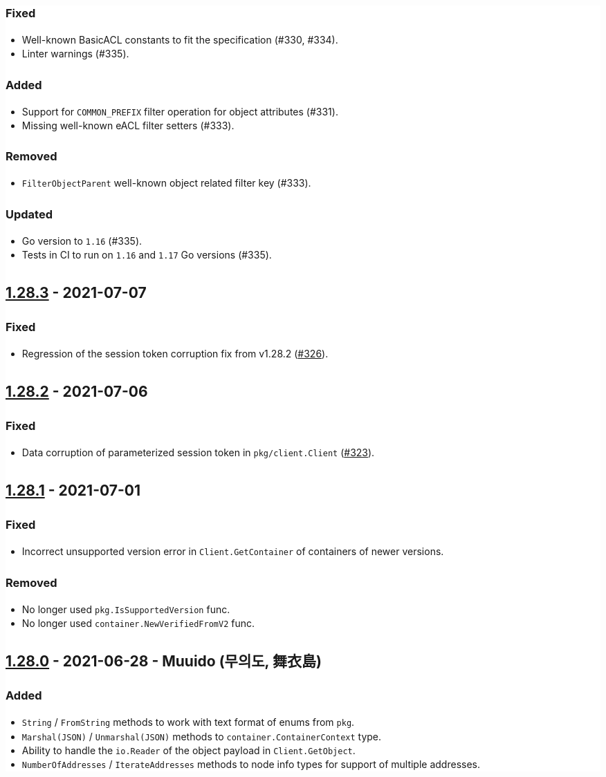 ### Fixed

- Well-known BasicACL constants to fit the specification (#330, #334).
- Linter warnings (#335).

### Added

- Support for `COMMON_PREFIX` filter operation for object attributes (#331).
- Missing well-known eACL filter setters (#333).

### Removed

- `FilterObjectParent` well-known object related filter key (#333).

### Updated

- Go version to `1.16` (#335).
- Tests in CI to run on `1.16` and `1.17` Go versions (#335).

## [1.28.3] - 2021-07-07

### Fixed

- Regression of the session token corruption fix from v1.28.2 ([#326](https://github.com/epicchainlabs/epicchain-api-go/issues/326)).

## [1.28.2] - 2021-07-06

### Fixed

- Data corruption of parameterized session token in `pkg/client.Client` ([#323](https://github.com/epicchainlabs/epicchain-api-go/issues/323)).

## [1.28.1] - 2021-07-01

### Fixed

- Incorrect unsupported version error in `Client.GetContainer` of containers of newer versions.

### Removed

- No longer used `pkg.IsSupportedVersion` func.
- No longer used `container.NewVerifiedFromV2` func.

## [1.28.0] - 2021-06-28 - Muuido (무의도, 舞衣島)

### Added

- `String` / `FromString` methods to work with text format of enums from `pkg`.
- `Marshal(JSON)` / `Unmarshal(JSON)` methods to `container.ContainerContext` type.
- Ability to handle the `io.Reader` of the object payload in `Client.GetObject`.
- `NumberOfAddresses` / `IterateAddresses` methods to node info types for support of multiple addresses.


[0.2.0]: https://github.com/epicchainlabs/epicchain-api-go/compare/v0.1.0...v0.2.0
[0.2.1]: https://github.com/epicchainlabs/epicchain-api-go/compare/v0.2.0...v0.2.1
[0.2.2]: https://github.com/epicchainlabs/epicchain-api-go/compare/v0.2.1...v0.2.2
[0.2.3]: https://github.com/epicchainlabs/epicchain-api-go/compare/v0.2.2...v0.2.3
[0.2.4]: https://github.com/epicchainlabs/epicchain-api-go/compare/v0.2.3...v0.2.4
[0.2.5]: https://github.com/epicchainlabs/epicchain-api-go/compare/v0.2.4...v0.2.5
[0.2.6]: https://github.com/epicchainlabs/epicchain-api-go/compare/v0.2.5...v0.2.6
[0.2.7]: https://github.com/epicchainlabs/epicchain-api-go/compare/v0.2.6...v0.2.7
[0.2.8]: https://github.com/epicchainlabs/epicchain-api-go/compare/v0.2.7...v0.2.8
[0.2.9]: https://github.com/epicchainlabs/epicchain-api-go/compare/v0.2.8...v0.2.9
[0.2.10]: https://github.com/epicchainlabs/epicchain-api-go/compare/v0.2.9...v0.2.10
[0.2.11]: https://github.com/epicchainlabs/epicchain-api-go/compare/v0.2.10...v0.2.11
[0.2.12]: https://github.com/epicchainlabs/epicchain-api-go/compare/v0.2.11...v0.2.12
[0.2.13]: https://github.com/epicchainlabs/epicchain-api-go/compare/v0.2.12...v0.2.13
[0.2.14]: https://github.com/epicchainlabs/epicchain-api-go/compare/v0.2.13...v0.2.14
[0.3.0]: https://github.com/epicchainlabs/epicchain-api-go/compare/v0.2.14...v0.3.0
[0.3.1]: https://github.com/epicchainlabs/epicchain-api-go/compare/v0.3.0...v0.3.1
[0.3.2]: https://github.com/epicchainlabs/epicchain-api-go/compare/v0.3.1...v0.3.2
[0.4.0]: https://github.com/epicchainlabs/epicchain-api-go/compare/v0.3.2...v0.4.0
[0.4.1]: https://github.com/epicchainlabs/epicchain-api-go/compare/v0.4.0...v0.4.1
[0.4.2]: https://github.com/epicchainlabs/epicchain-api-go/compare/v0.4.1...v0.4.2
[0.5.0]: https://github.com/epicchainlabs/epicchain-api-go/compare/v0.4.2...v0.5.0
[0.6.0]: https://github.com/epicchainlabs/epicchain-api-go/compare/v0.5.0...v0.6.0
[0.6.1]: https://github.com/epicchainlabs/epicchain-api-go/compare/v0.6.0...v0.6.1
[0.6.2]: https://github.com/epicchainlabs/epicchain-api-go/compare/v0.6.1...v0.6.2
[0.7.0]: https://github.com/epicchainlabs/epicchain-api-go/compare/v0.6.2...v0.7.0
[0.7.1]: https://github.com/epicchainlabs/epicchain-api-go/compare/v0.7.0...v0.7.1
[0.7.4]: https://github.com/epicchainlabs/epicchain-api-go/compare/v0.7.1...v0.7.4
[0.7.5]: https://github.com/epicchainlabs/epicchain-api-go/compare/v0.7.4...v0.7.5
[0.7.6]: https://github.com/epicchainlabs/epicchain-api-go/compare/v0.7.5...v0.7.6
[1.0.0]: https://github.com/epicchainlabs/epicchain-api-go/compare/v0.7.6...v1.0.0
[1.1.0]: https://github.com/epicchainlabs/epicchain-api-go/compare/v1.0.0...v1.1.0
[1.2.0]: https://github.com/epicchainlabs/epicchain-api-go/compare/v1.1.0...v1.2.0
[1.3.0]: https://github.com/epicchainlabs/epicchain-api-go/compare/v1.2.0...v1.3.0
[1.20.0]: https://github.com/epicchainlabs/epicchain-api-go/compare/v1.3.0...v1.20.0
[1.20.1]: https://github.com/epicchainlabs/epicchain-api-go/compare/v1.20.0...v1.20.1
[1.20.2]: https://github.com/epicchainlabs/epicchain-api-go/compare/v1.20.1...v1.20.2
[1.20.3]: https://github.com/epicchainlabs/epicchain-api-go/compare/v1.20.2...v1.20.3
[1.21.0]: https://github.com/epicchainlabs/epicchain-api-go/compare/v1.20.3...v1.21.0
[1.21.1]: https://github.com/epicchainlabs/epicchain-api-go/compare/v1.21.0...v1.21.1
[1.21.2]: https://github.com/epicchainlabs/epicchain-api-go/compare/v1.21.1...v1.21.2
[1.22.0]: https://github.com/epicchainlabs/epicchain-api-go/compare/v1.21.2...v1.22.0
[1.22.1]: https://github.com/epicchainlabs/epicchain-api-go/compare/v1.22.0...v1.22.1
[1.22.2]: https://github.com/epicchainlabs/epicchain-api-go/compare/v1.22.1...v1.22.2
[1.23.0]: https://github.com/epicchainlabs/epicchain-api-go/compare/v1.22.2...v1.23.0
[1.24.0]: https://github.com/epicchainlabs/epicchain-api-go/compare/v1.23.0...v1.24.0
[1.25.0]: https://github.com/epicchainlabs/epicchain-api-go/compare/v1.24.0...v1.25.0
[1.26.0]: https://github.com/epicchainlabs/epicchain-api-go/compare/v1.25.0...v1.26.0
[1.26.1]: https://github.com/epicchainlabs/epicchain-api-go/compare/v1.26.0...v1.26.1
[1.27.0]: https://github.com/epicchainlabs/epicchain-api-go/compare/v1.26.1...v1.27.0
[1.27.1]: https://github.com/epicchainlabs/epicchain-api-go/compare/v1.27.0...v1.27.1
[1.28.0]: https://github.com/epicchainlabs/epicchain-api-go/compare/v1.27.1...v1.28.0
[1.28.1]: https://github.com/epicchainlabs/epicchain-api-go/compare/v1.28.0...v1.28.1
[1.28.2]: https://github.com/epicchainlabs/epicchain-api-go/compare/v1.28.1...v1.28.2
[1.28.3]: https://github.com/epicchainlabs/epicchain-api-go/compare/v1.28.2...v1.28.3
[1.29.0]: https://github.com/epicchainlabs/epicchain-api-go/compare/v1.28.3...v1.29.0
[1.30.0]: https://github.com/epicchainlabs/epicchain-api-go/compare/v1.29.0...v1.30.0
[2.11.0]: https://github.com/epicchainlabs/epicchain-api-go/compare/v1.30.0...v2.11.0
[2.11.1]: https://github.com/epicchainlabs/epicchain-api-go/compare/v2.11.0...v2.11.1
[2.12.0]: https://github.com/epicchainlabs/epicchain-api-go/compare/v2.11.1...v2.12.0
[2.12.1]: https://github.com/epicchainlabs/epicchain-api-go/compare/v2.12.0...v2.12.1
[2.12.2]: https://github.com/epicchainlabs/epicchain-api-go/compare/v2.12.1...v2.12.2
[2.13.0]: https://github.com/epicchainlabs/epicchain-api-go/compare/v2.12.2...v2.13.0
[2.13.1]: https://github.com/epicchainlabs/epicchain-api-go/compare/v2.13.0...v2.13.1
[2.14.0]: https://github.com/epicchainlabs/epicchain-api-go/compare/v2.13.1...v2.14.0